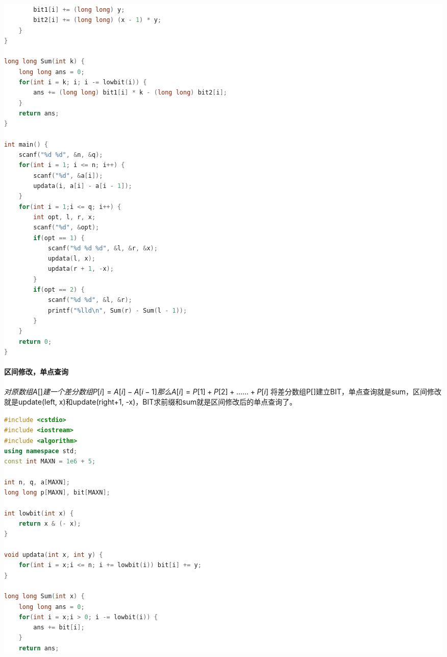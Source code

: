```cpp
		bit1[i] += (long long) y;
		bit2[i] += (long long) (x - 1) * y;
	}
}

long long Sum(int k) {
	long long ans = 0;
	for(int i = k; i; i -= lowbit(i)) {
		ans += (long long) bit1[i] * k - (long long) bit2[i];
	}
	return ans;
}

int main() {
	scanf("%d %d", &n, &q);
	for(int i = 1; i <= n; i++) {
		scanf("%d", &a[i]);
		updata(i, a[i] - a[i - 1]);
	}
	for(int i = 1;i <= q; i++) {
		int opt, l, r, x;
		scanf("%d", &opt);
		if(opt == 1) {
			scanf("%d %d %d", &l, &r, &x);
			updata(l, x);
			updata(r + 1, -x);
		} 
		if(opt == 2) {
			scanf("%d %d", &l, &r);
			printf("%lld\n", Sum(r) - Sum(l - 1));
		}
	}
	return 0;
} 
```

#### 区间修改，单点查询
$对原数组A[]建一个差分数组P[i]=A[i]-A[i-1]那么A[i]=P[1]+P[2]+……+P[i]$
将差分数组P[]建立BIT，单点查询就是sum，区间修改就是update(left, x)和update(right+1, -x)，BIT求前缀和sum就是区间修改后的单点查询了。

```cpp
#include <cstdio>
#include <iostream>
#include <algorithm>
using namespace std;
const int MAXN = 1e6 + 5;

int n, q, a[MAXN];
long long p[MAXN], bit[MAXN];

int lowbit(int x) {
	return x & (- x);
}

void updata(int x, int y) {
	for(int i = x;i <= n; i += lowbit(i)) bit[i] += y;
}

long long Sum(int x) {
	long long ans = 0;
	for(int i = x;i > 0; i -= lowbit(i)) {
		ans += bit[i];
	}
	return ans;
```